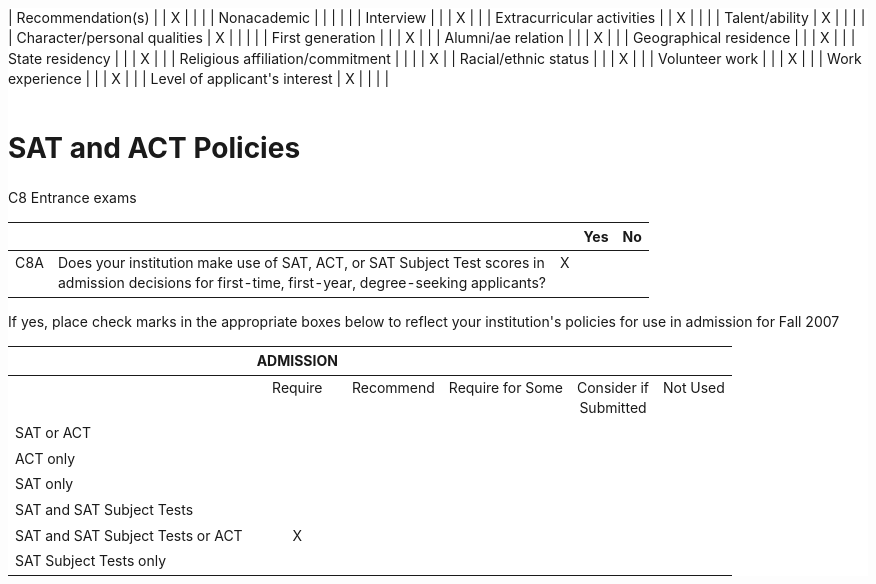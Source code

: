 | Recommendation(s) |  | X |  |  |
| Nonacademic |  |  |  |  |
| Interview |  |  | X |  |
| Extracurricular activities |  | X |  |  |
| Talent/ability | X |  |  |  |
| Character/personal qualities | X |  |  |  |
| First generation |  |  | X |  |
| Alumni/ae relation |  |  | X |  |
| Geographical residence |  |  | X |  |
| State residency |  |  | X |  |
| Religious affiliation/commitment |  |  |  | X |
| Racial/ethnic status |  |  | X |  |
| Volunteer work |  |  | X |  |
| Work experience |  |  | X |  |
| Level of applicant's interest | X |  |  |  |
# SAT and ACT Policies 

C8 Entrance exams

|  |  |  | Yes | No |
| :-- | :-- | :-- | :-- | :-- |
| C8A | Does your institution make use of SAT, ACT, or SAT Subject Test scores in <br> admission decisions for first-time, first-year, degree-seeking applicants? | X |  |  |

If yes, place check marks in the appropriate boxes below to reflect your institution's policies for use in admission for Fall 2007

|  | ADMISSION |  |  |  |  |
| :-- | :--: | :--: | :--: | :--: | :--: |
|  | Require | Recommend | Require for Some | Consider if <br> Submitted | Not Used |
| SAT or ACT |  |  |  |  |  |
| ACT only |  |  |  |  |  |
| SAT only |  |  |  |  |  |
| SAT and SAT Subject Tests |  |  |  |  |  |
| SAT and SAT Subject Tests or ACT | X |  |  |  |  |
| SAT Subject Tests only |  |  |  |  |  |
